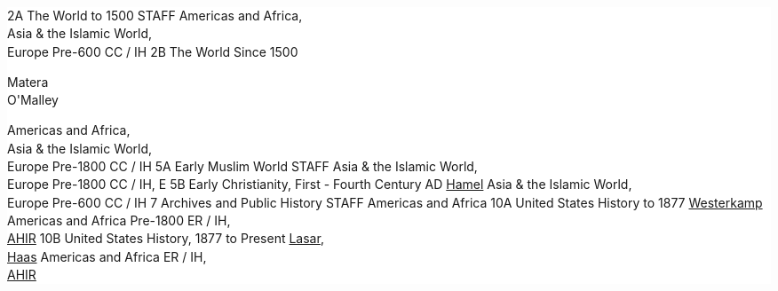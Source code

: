 <td>2A</td>
<td>The World to 1500</td>
<td>STAFF</td>
<td>Americas and Africa,<br> Asia &amp; the Islamic World,<br> Europe</td>
<td>Pre-600</td>
<td>CC / IH</td>
</tr>
<tr>
<td>2B</td>
<td>The World Since 1500</td>
<td>
<p>Matera<br> O'Malley</p>
</td>
<td>Americas and Africa,<br> Asia &amp; the Islamic World,<br> Europe</td>
<td>Pre-1800</td>
<td>CC / IH</td>
</tr>
<tr>
<td>5A</td>
<td>Early Muslim World</td>
<td>STAFF</td>
<td>Asia &amp; the Islamic World,<br> Europe</td>
<td>Pre-1800</td>
<td>CC / IH, E</td>
</tr>
<tr>
<td>5B</td>
<td>Early Christianity, First - Fourth Century AD</td>
<td><a href="http://history.ucsc.edu/faculty/profiles/singleton.php?&amp;singleton=true&amp;cruz_id=gweltaz" title="Gildas Hamel Profile">Hamel</a></td>
<td>Asia &amp; the Islamic World,<br> Europe</td>
<td>Pre-600</td>
<td>CC / IH</td>
</tr>
<tr>
<td>7</td>
<td>Archives and Public History</td>
<td>STAFF</td>
<td>Americas and Africa</td>
<td>
</td><td>
</td></tr>
<tr>
<td>10A</td>
<td>United States History to 1877</td>
<td><a href="http://history.ucsc.edu/faculty/profiles/singleton.php?&amp;singleton=true&amp;cruz_id=mjw" title="Marilyn Westerkamp Profile">Westerkamp</a></td>
<td>Americas and Africa</td>
<td>Pre-1800</td>
<td>ER / IH,<br> <a href="http://registrar.ucsc.edu/navigator/section3/university/american-history.html#Institutions" title="American History and Institutions Requirement">AHIR</a></td>
</tr>
<tr>
<td>10B</td>
<td>United States History, 1877 to Present</td>
<td><a href="http://history.ucsc.edu/faculty/profiles/singleton.php?&amp;singleton=true&amp;cruz_id=mlasar" title="Matthew Lasar Profile">Lasar</a>,<br> <a href="http://history.ucsc.edu/faculty/profiles/singleton.php?&amp;singleton=true&amp;cruz_id=lhaas" title="Lisbeth Haas Profile">Haas</a></td>
<td>Americas and Africa</td>
<td>
</td><td>ER / IH,<br> <a href="http://registrar.ucsc.edu/navigator/section3/university/american-history.html#Institutions" title="American History and Institutions Requirement">AHIR</a></td>
</tr>
<tr>